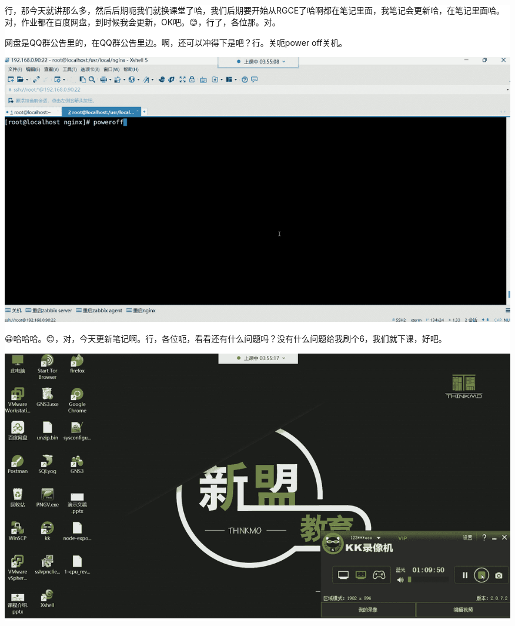 行，那今天就讲那么多，然后后期呃我们就换课堂了哈，我们后期要开始从RGCE了哈啊都在笔记里面，我笔记会更新哈，在笔记里面哈。对，作业都在百度网盘，到时候我会更新，OK吧。😊，行了，各位那。对。

网盘是QQ群公告里的，在QQ群公告里边。啊，还可以冲得下是吧？行。关呃power off关机。

![](img/3b0c12fd64d4de1fc83de5f1a6ab8131_128.png)

😀哈哈哈。😊，对，今天更新笔记啊。行，各位呃，看看还有什么问题吗？没有什么问题给我刷个6，我们就下课，好吧。



![](img/3b0c12fd64d4de1fc83de5f1a6ab8131_130.png)
